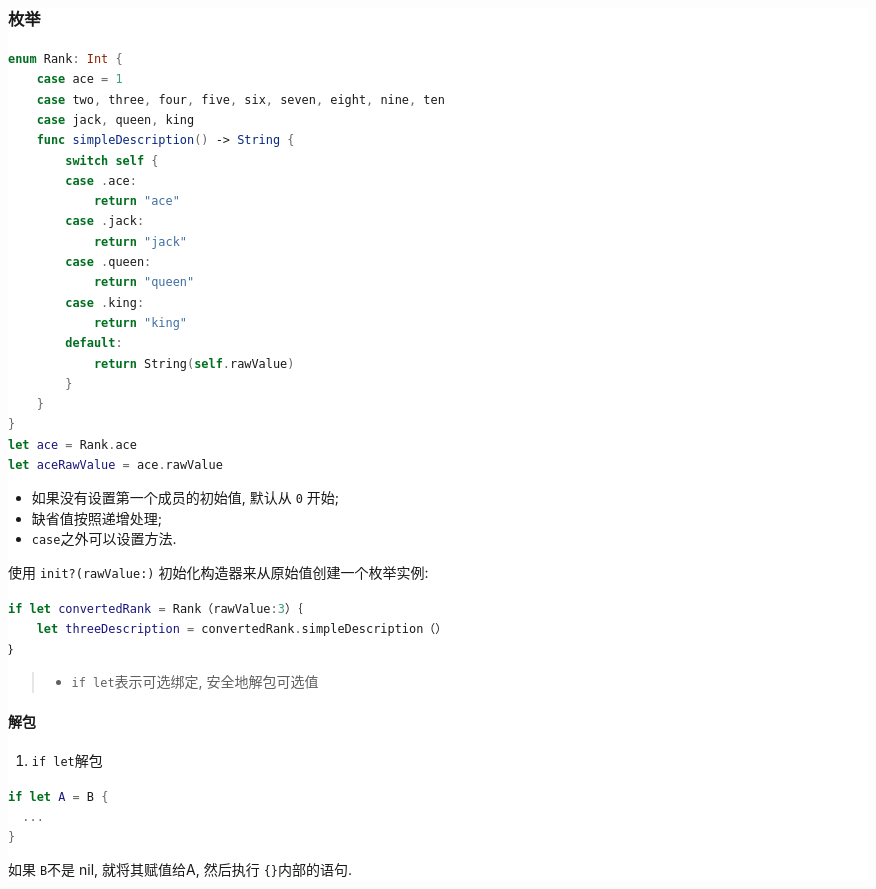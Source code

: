 

### 枚举

```swift
enum Rank: Int {
    case ace = 1
    case two, three, four, five, six, seven, eight, nine, ten
    case jack, queen, king
    func simpleDescription() -> String {
        switch self {
        case .ace:
            return "ace"
        case .jack:
            return "jack"
        case .queen:
            return "queen"
        case .king:
            return "king"
        default:
            return String(self.rawValue)
        }
    }
}
let ace = Rank.ace
let aceRawValue = ace.rawValue
```

- 如果没有设置第一个成员的初始值, 默认从 `0` 开始;
- 缺省值按照递增处理;
-  `case`之外可以设置方法. 



使用 `init?(rawValue:)` 初始化构造器来从原始值创建一个枚举实例:

```swift
if let convertedRank = Rank（rawValue:3）｛
	let threeDescription = convertedRank.simpleDescription（）
｝
```

> - `if let`表示可选绑定, 安全地解包可选值





#### 解包

1. `if let`解包

```swift
if let A = B {
  ...
}
```

如果 `B`不是 nil, 就将其赋值给A, 然后执行 `{}`内部的语句. 

